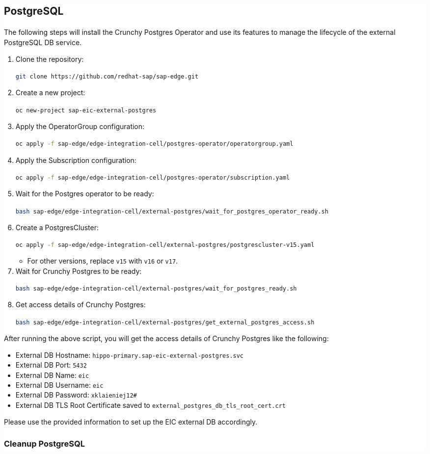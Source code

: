 ## PostgreSQL

The following steps will install the Crunchy Postgres Operator and use its features to manage the lifecycle of the external PostgreSQL DB service.

1. Clone the repository:
    ```bash
    git clone https://github.com/redhat-sap/sap-edge.git
    ```
2. Create a new project:
    ```bash
    oc new-project sap-eic-external-postgres
    ```
3. Apply the OperatorGroup configuration:
    ```bash
    oc apply -f sap-edge/edge-integration-cell/postgres-operator/operatorgroup.yaml
    ```
4. Apply the Subscription configuration:
    ```bash
    oc apply -f sap-edge/edge-integration-cell/postgres-operator/subscription.yaml
    ```
5. Wait for the Postgres operator to be ready:
    ```bash
    bash sap-edge/edge-integration-cell/external-postgres/wait_for_postgres_operator_ready.sh
    ```
6. Create a PostgresCluster:
    ```bash
    oc apply -f sap-edge/edge-integration-cell/external-postgres/postgrescluster-v15.yaml
    ```
    - For other versions, replace `v15` with `v16` or `v17`.
7. Wait for Crunchy Postgres to be ready:
    ```bash
    bash sap-edge/edge-integration-cell/external-postgres/wait_for_postgres_ready.sh
    ```
8. Get access details of Crunchy Postgres:
    ```bash
    bash sap-edge/edge-integration-cell/external-postgres/get_external_postgres_access.sh
    ```

After running the above script, you will get the access details of Crunchy Postgres like the following:
- External DB Hostname: `hippo-primary.sap-eic-external-postgres.svc`
- External DB Port: `5432`
- External DB Name: `eic`
- External DB Username: `eic`
- External DB Password: `xklaieniej12#`
- External DB TLS Root Certificate saved to `external_postgres_db_tls_root_cert.crt`

Please use the provided information to set up the EIC external DB accordingly.

### Cleanup PostgreSQL
